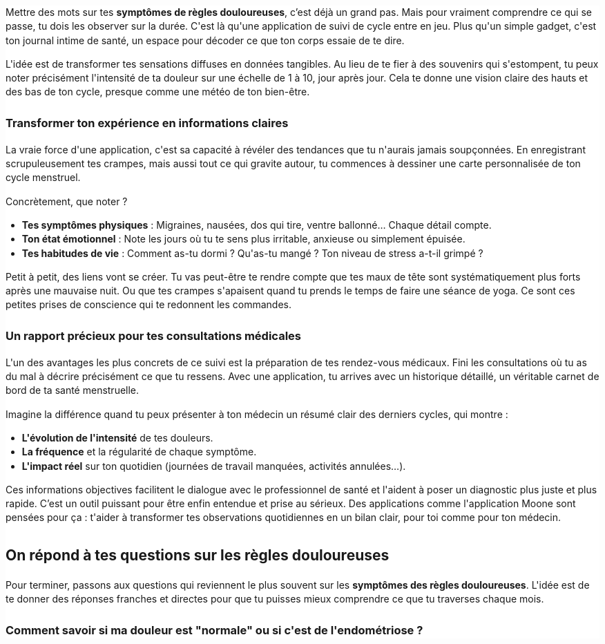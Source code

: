 Mettre des mots sur tes **symptômes de règles douloureuses**, c’est déjà un grand pas. Mais pour vraiment comprendre ce qui se passe, tu dois les observer sur la durée. C&#039;est là qu&#039;une application de suivi de cycle entre en jeu. Plus qu&#039;un simple gadget, c&#039;est ton journal intime de santé, un espace pour décoder ce que ton corps essaie de te dire.

L&#039;idée est de transformer tes sensations diffuses en données tangibles. Au lieu de te fier à des souvenirs qui s&#039;estompent, tu peux noter précisément l&#039;intensité de ta douleur sur une échelle de 1 à 10, jour après jour. Cela te donne une vision claire des hauts et des bas de ton cycle, presque comme une météo de ton bien-être.

### Transformer ton expérience en informations claires

La vraie force d&#039;une application, c&#039;est sa capacité à révéler des tendances que tu n&#039;aurais jamais soupçonnées. En enregistrant scrupuleusement tes crampes, mais aussi tout ce qui gravite autour, tu commences à dessiner une carte personnalisée de ton cycle menstruel.

Concrètement, que noter ?

  - **Tes symptômes physiques** : Migraines, nausées, dos qui tire, ventre ballonné… Chaque détail compte.
  - **Ton état émotionnel** : Note les jours où tu te sens plus irritable, anxieuse ou simplement épuisée.
  - **Tes habitudes de vie** : Comment as-tu dormi ? Qu&#039;as-tu mangé ? Ton niveau de stress a-t-il grimpé ?

Petit à petit, des liens vont se créer. Tu vas peut-être te rendre compte que tes maux de tête sont systématiquement plus forts après une mauvaise nuit. Ou que tes crampes s&#039;apaisent quand tu prends le temps de faire une séance de yoga. Ce sont ces petites prises de conscience qui te redonnent les commandes.

### Un rapport précieux pour tes consultations médicales

L&#039;un des avantages les plus concrets de ce suivi est la préparation de tes rendez-vous médicaux. Fini les consultations où tu as du mal à décrire précisément ce que tu ressens. Avec une application, tu arrives avec un historique détaillé, un véritable carnet de bord de ta santé menstruelle.

Imagine la différence quand tu peux présenter à ton médecin un résumé clair des derniers cycles, qui montre :

  - **L&#039;évolution de l&#039;intensité** de tes douleurs.
  - **La fréquence** et la régularité de chaque symptôme.
  - **L&#039;impact réel** sur ton quotidien (journées de travail manquées, activités annulées…).

Ces informations objectives facilitent le dialogue avec le professionnel de santé et l&#039;aident à poser un diagnostic plus juste et plus rapide. C’est un outil puissant pour être enfin entendue et prise au sérieux. Des applications comme l&#039;application Moone sont pensées pour ça : t&#039;aider à transformer tes observations quotidiennes en un bilan clair, pour toi comme pour ton médecin.

## On répond à tes questions sur les règles douloureuses

Pour terminer, passons aux questions qui reviennent le plus souvent sur les **symptômes des règles douloureuses**. L&#039;idée est de te donner des réponses franches et directes pour que tu puisses mieux comprendre ce que tu traverses chaque mois.

### Comment savoir si ma douleur est &quot;normale&quot; ou si c&#039;est de l&#039;endométriose ?

